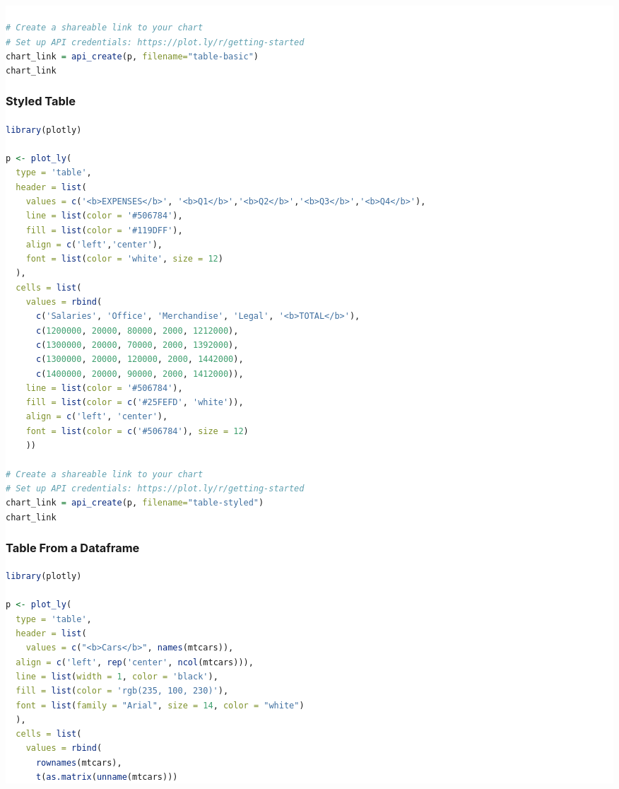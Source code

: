 ```r

# Create a shareable link to your chart
# Set up API credentials: https://plot.ly/r/getting-started
chart_link = api_create(p, filename="table-basic")
chart_link
```

<iframe src="https://plot.ly/~RPlotBot/5628.embed" width="800" height="600" id="igraph" scrolling="no" seamless="seamless" frameBorder="0"> </iframe>

### Styled Table


```r
library(plotly)

p <- plot_ly(
  type = 'table',
  header = list(
    values = c('<b>EXPENSES</b>', '<b>Q1</b>','<b>Q2</b>','<b>Q3</b>','<b>Q4</b>'),
    line = list(color = '#506784'),
    fill = list(color = '#119DFF'),
    align = c('left','center'),
    font = list(color = 'white', size = 12)
  ),
  cells = list(
    values = rbind(
      c('Salaries', 'Office', 'Merchandise', 'Legal', '<b>TOTAL</b>'),
      c(1200000, 20000, 80000, 2000, 1212000),
      c(1300000, 20000, 70000, 2000, 1392000),
      c(1300000, 20000, 120000, 2000, 1442000),
      c(1400000, 20000, 90000, 2000, 1412000)),
    line = list(color = '#506784'),
    fill = list(color = c('#25FEFD', 'white')),
    align = c('left', 'center'),
    font = list(color = c('#506784'), size = 12)
    ))

# Create a shareable link to your chart
# Set up API credentials: https://plot.ly/r/getting-started
chart_link = api_create(p, filename="table-styled")
chart_link
```

<iframe src="https://plot.ly/~RPlotBot/5629.embed" width="800" height="600" id="igraph" scrolling="no" seamless="seamless" frameBorder="0"> </iframe>

### Table From a Dataframe


```r
library(plotly)

p <- plot_ly(
  type = 'table',
  header = list(
    values = c("<b>Cars</b>", names(mtcars)),
  align = c('left', rep('center', ncol(mtcars))),
  line = list(width = 1, color = 'black'),
  fill = list(color = 'rgb(235, 100, 230)'),
  font = list(family = "Arial", size = 14, color = "white")
  ),
  cells = list(
    values = rbind(
      rownames(mtcars), 
      t(as.matrix(unname(mtcars)))
```